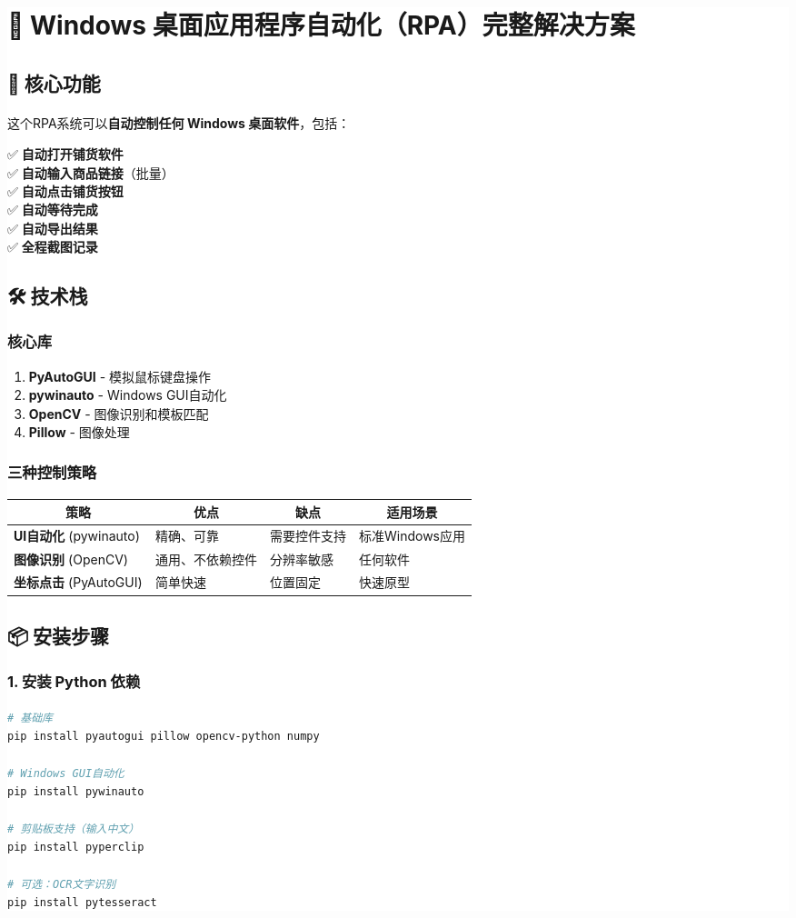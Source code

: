 # 🤖 Windows 桌面应用程序自动化（RPA）完整解决方案

## 🎯 核心功能

这个RPA系统可以**自动控制任何 Windows 桌面软件**，包括：

✅ **自动打开铺货软件**  
✅ **自动输入商品链接**（批量）  
✅ **自动点击铺货按钮**  
✅ **自动等待完成**  
✅ **自动导出结果**  
✅ **全程截图记录**  

## 🛠️ 技术栈

### 核心库

1. **PyAutoGUI** - 模拟鼠标键盘操作
2. **pywinauto** - Windows GUI自动化
3. **OpenCV** - 图像识别和模板匹配
4. **Pillow** - 图像处理

### 三种控制策略

| 策略 | 优点 | 缺点 | 适用场景 |
|------|------|------|----------|
| **UI自动化** (pywinauto) | 精确、可靠 | 需要控件支持 | 标准Windows应用 |
| **图像识别** (OpenCV) | 通用、不依赖控件 | 分辨率敏感 | 任何软件 |
| **坐标点击** (PyAutoGUI) | 简单快速 | 位置固定 | 快速原型 |

## 📦 安装步骤

### 1. 安装 Python 依赖

```bash
# 基础库
pip install pyautogui pillow opencv-python numpy

# Windows GUI自动化
pip install pywinauto

# 剪贴板支持（输入中文）
pip install pyperclip

# 可选：OCR文字识别
pip install pytesseract
```
